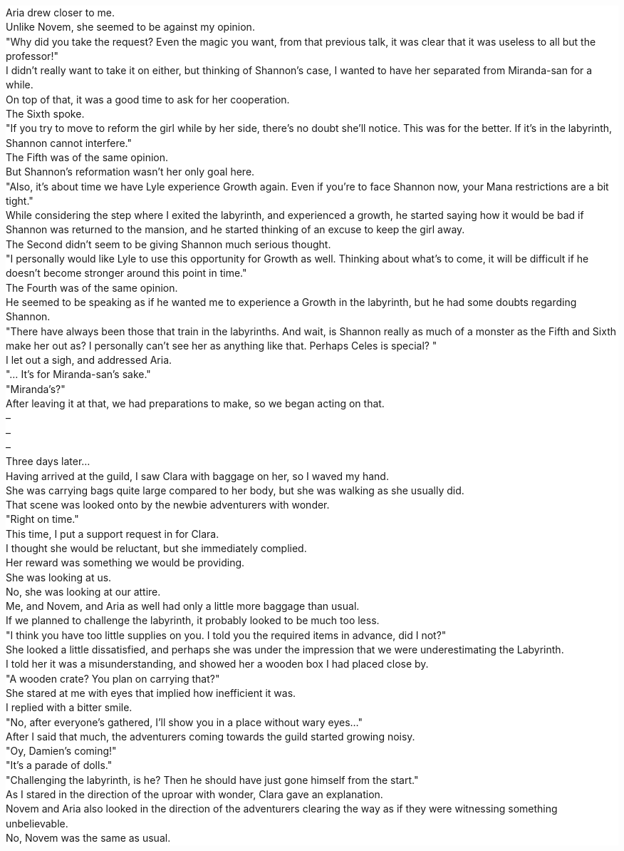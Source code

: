 Aria drew closer to me.<br/>
Unlike Novem, she seemed to be against my opinion.<br/>
"Why did you take the request? Even the magic you want, from that previous talk, it was clear that it was useless to all but the professor!"<br/>
I didn’t really want to take it on either, but thinking of Shannon’s case, I wanted to have her separated from Miranda-san for a while.<br/>
On top of that, it was a good time to ask for her cooperation.<br/>
The Sixth spoke.<br/>
"If you try to move to reform the girl while by her side, there’s no doubt she’ll notice. This was for the better. If it’s in the labyrinth, Shannon cannot interfere."<br/>
The Fifth was of the same opinion.<br/>
But Shannon’s reformation wasn’t her only goal here.<br/>
"Also, it’s about time we have Lyle experience Growth again. Even if you’re to face Shannon now, your Mana restrictions are a bit tight."<br/>
While considering the step where I exited the labyrinth, and experienced a growth, he started saying how it would be bad if Shannon was returned to the mansion, and he started thinking of an excuse to keep the girl away.<br/>
The Second didn’t seem to be giving Shannon much serious thought.<br/>
"I personally would like Lyle to use this opportunity for Growth as well. Thinking about what’s to come, it will be difficult if he doesn’t become stronger around this point in time."<br/>
The Fourth was of the same opinion.<br/>
He seemed to be speaking as if he wanted me to experience a Growth in the labyrinth, but he had some doubts regarding Shannon.<br/>
"There have always been those that train in the labyrinths. And wait, is Shannon really as much of a monster as the Fifth and Sixth make her out as? I personally can’t see her as anything like that. Perhaps Celes is special? "<br/>
I let out a sigh, and addressed Aria.<br/>
"… It’s for Miranda-san’s sake."<br/>
"Miranda’s?"<br/>
After leaving it at that, we had preparations to make, so we began acting on that.<br/>
–<br/>
–<br/>
–<br/>
Three days later…<br/>
Having arrived at the guild, I saw Clara with baggage on her, so I waved my hand.<br/>
She was carrying bags quite large compared to her body, but she was walking as she usually did.<br/>
That scene was looked onto by the newbie adventurers with wonder.<br/>
"Right on time."<br/>
This time, I put a support request in for Clara.<br/>
I thought she would be reluctant, but she immediately complied.<br/>
Her reward was something we would be providing.<br/>
She was looking at us.<br/>
No, she was looking at our attire.<br/>
Me, and Novem, and Aria as well had only a little more baggage than usual.<br/>
If we planned to challenge the labyrinth, it probably looked to be much too less.<br/>
"I think you have too little supplies on you. I told you the required items in advance, did I not?"<br/>
She looked a little dissatisfied, and perhaps she was under the impression that we were underestimating the Labyrinth.<br/>
I told her it was a misunderstanding, and showed her a wooden box I had placed close by.<br/>
"A wooden crate? You plan on carrying that?"<br/>
She stared at me with eyes that implied how inefficient it was.<br/>
I replied with a bitter smile.<br/>
"No, after everyone’s gathered, I’ll show you in a place without wary eyes…"<br/>
After I said that much, the adventurers coming towards the guild started growing noisy.<br/>
"Oy, Damien’s coming!"<br/>
"It’s a parade of dolls."<br/>
"Challenging the labyrinth, is he? Then he should have just gone himself from the start."<br/>
As I stared in the direction of the uproar with wonder, Clara gave an explanation.<br/>
Novem and Aria also looked in the direction of the adventurers clearing the way as if they were witnessing something unbelievable.<br/>
No, Novem was the same as usual.<br/>